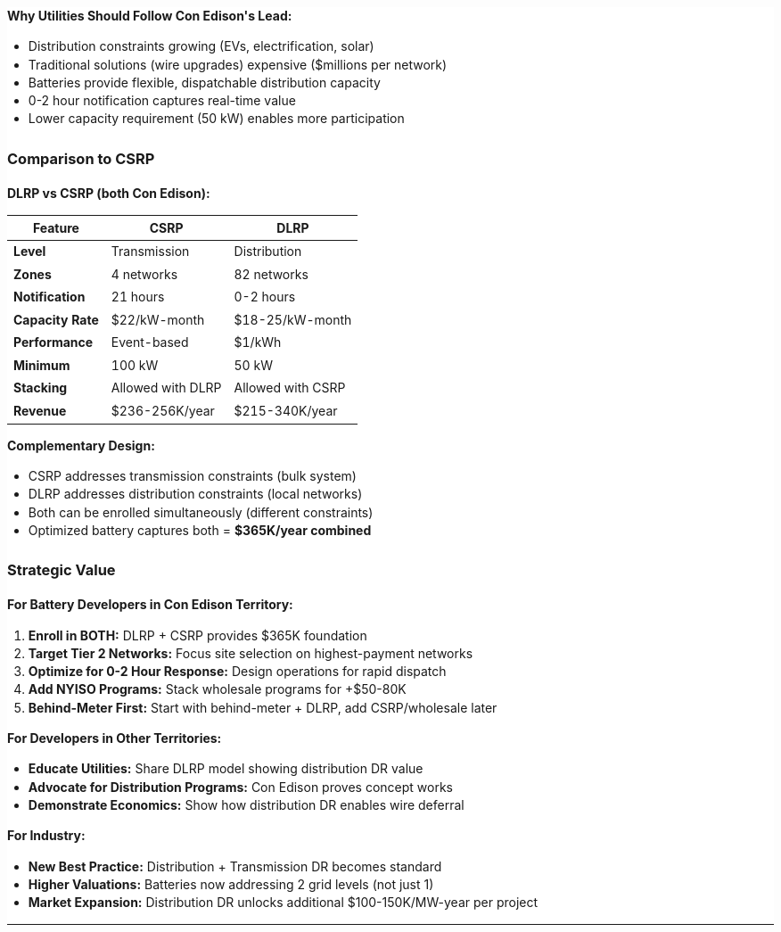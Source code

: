 **Why Utilities Should Follow Con Edison's Lead:**
- Distribution constraints growing (EVs, electrification, solar)
- Traditional solutions (wire upgrades) expensive ($millions per network)
- Batteries provide flexible, dispatchable distribution capacity
- 0-2 hour notification captures real-time value
- Lower capacity requirement (50 kW) enables more participation

### Comparison to CSRP

**DLRP vs CSRP (both Con Edison):**

| Feature | CSRP | DLRP |
|---------|------|------|
| **Level** | Transmission | Distribution |
| **Zones** | 4 networks | 82 networks |
| **Notification** | 21 hours | 0-2 hours |
| **Capacity Rate** | $22/kW-month | $18-25/kW-month |
| **Performance** | Event-based | $1/kWh |
| **Minimum** | 100 kW | 50 kW |
| **Stacking** | Allowed with DLRP | Allowed with CSRP |
| **Revenue** | $236-256K/year | $215-340K/year |

**Complementary Design:**
- CSRP addresses transmission constraints (bulk system)
- DLRP addresses distribution constraints (local networks)
- Both can be enrolled simultaneously (different constraints)
- Optimized battery captures both = **$365K/year combined**

### Strategic Value

**For Battery Developers in Con Edison Territory:**

1. **Enroll in BOTH:** DLRP + CSRP provides $365K foundation
2. **Target Tier 2 Networks:** Focus site selection on highest-payment networks
3. **Optimize for 0-2 Hour Response:** Design operations for rapid dispatch
4. **Add NYISO Programs:** Stack wholesale programs for +$50-80K
5. **Behind-Meter First:** Start with behind-meter + DLRP, add CSRP/wholesale later

**For Developers in Other Territories:**
- **Educate Utilities:** Share DLRP model showing distribution DR value
- **Advocate for Distribution Programs:** Con Edison proves concept works
- **Demonstrate Economics:** Show how distribution DR enables wire deferral

**For Industry:**
- **New Best Practice:** Distribution + Transmission DR becomes standard
- **Higher Valuations:** Batteries now addressing 2 grid levels (not just 1)
- **Market Expansion:** Distribution DR unlocks additional $100-150K/MW-year per project

---
